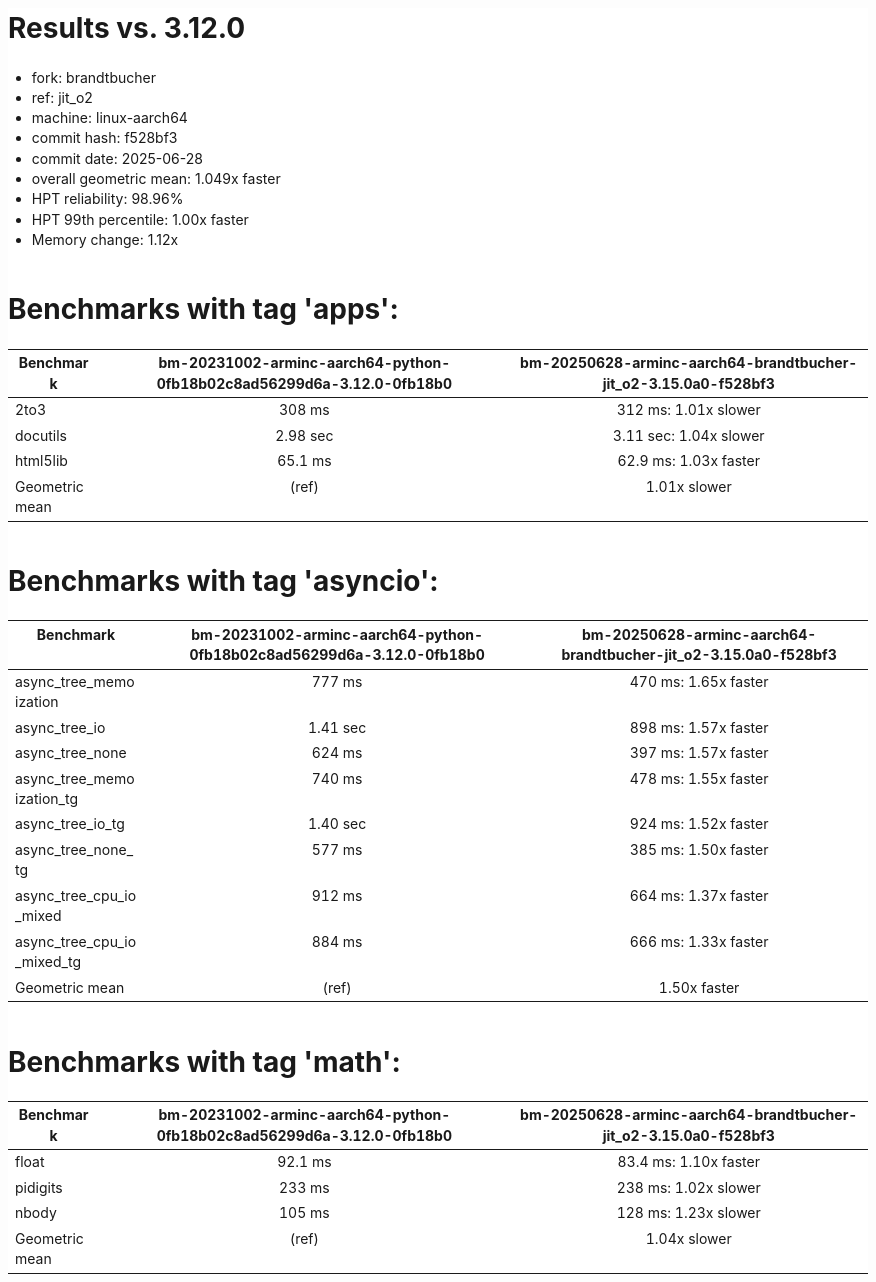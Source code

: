 # Results vs. 3.12.0

- fork: brandtbucher
- ref: jit_o2
- machine: linux-aarch64
- commit hash: f528bf3
- commit date: 2025-06-28
- overall geometric mean: 1.049x faster
- HPT reliability: 98.96%
- HPT 99th percentile: 1.00x faster
- Memory change: 1.12x

Benchmarks with tag 'apps':
===========================

| Benchmark      | bm-20231002-arminc-aarch64-python-0fb18b02c8ad56299d6a-3.12.0-0fb18b0 | bm-20250628-arminc-aarch64-brandtbucher-jit_o2-3.15.0a0-f528bf3 |
|----------------|:---------------------------------------------------------------------:|:---------------------------------------------------------------:|
| 2to3           | 308 ms                                                                | 312 ms: 1.01x slower                                            |
| docutils       | 2.98 sec                                                              | 3.11 sec: 1.04x slower                                          |
| html5lib       | 65.1 ms                                                               | 62.9 ms: 1.03x faster                                           |
| Geometric mean | (ref)                                                                 | 1.01x slower                                                    |

Benchmarks with tag 'asyncio':
==============================

| Benchmark                  | bm-20231002-arminc-aarch64-python-0fb18b02c8ad56299d6a-3.12.0-0fb18b0 | bm-20250628-arminc-aarch64-brandtbucher-jit_o2-3.15.0a0-f528bf3 |
|----------------------------|:---------------------------------------------------------------------:|:---------------------------------------------------------------:|
| async_tree_memoization     | 777 ms                                                                | 470 ms: 1.65x faster                                            |
| async_tree_io              | 1.41 sec                                                              | 898 ms: 1.57x faster                                            |
| async_tree_none            | 624 ms                                                                | 397 ms: 1.57x faster                                            |
| async_tree_memoization_tg  | 740 ms                                                                | 478 ms: 1.55x faster                                            |
| async_tree_io_tg           | 1.40 sec                                                              | 924 ms: 1.52x faster                                            |
| async_tree_none_tg         | 577 ms                                                                | 385 ms: 1.50x faster                                            |
| async_tree_cpu_io_mixed    | 912 ms                                                                | 664 ms: 1.37x faster                                            |
| async_tree_cpu_io_mixed_tg | 884 ms                                                                | 666 ms: 1.33x faster                                            |
| Geometric mean             | (ref)                                                                 | 1.50x faster                                                    |

Benchmarks with tag 'math':
===========================

| Benchmark      | bm-20231002-arminc-aarch64-python-0fb18b02c8ad56299d6a-3.12.0-0fb18b0 | bm-20250628-arminc-aarch64-brandtbucher-jit_o2-3.15.0a0-f528bf3 |
|----------------|:---------------------------------------------------------------------:|:---------------------------------------------------------------:|
| float          | 92.1 ms                                                               | 83.4 ms: 1.10x faster                                           |
| pidigits       | 233 ms                                                                | 238 ms: 1.02x slower                                            |
| nbody          | 105 ms                                                                | 128 ms: 1.23x slower                                            |
| Geometric mean | (ref)                                                                 | 1.04x slower                                                    |
